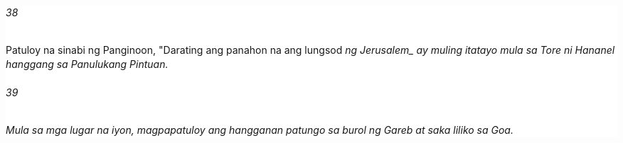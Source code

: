 



















###### 38 










Patuloy na sinabi ng Panginoon, "Darating ang panahon na ang lungsod <i class="trans-change">ng Jerusalem_ ay muling itatayo mula sa Tore ni Hananel hanggang sa Panulukang Pintuan. 





















###### 39 










Mula sa mga lugar na iyon, magpapatuloy ang hangganan patungo sa burol ng Gareb at saka liliko sa Goa. 



















